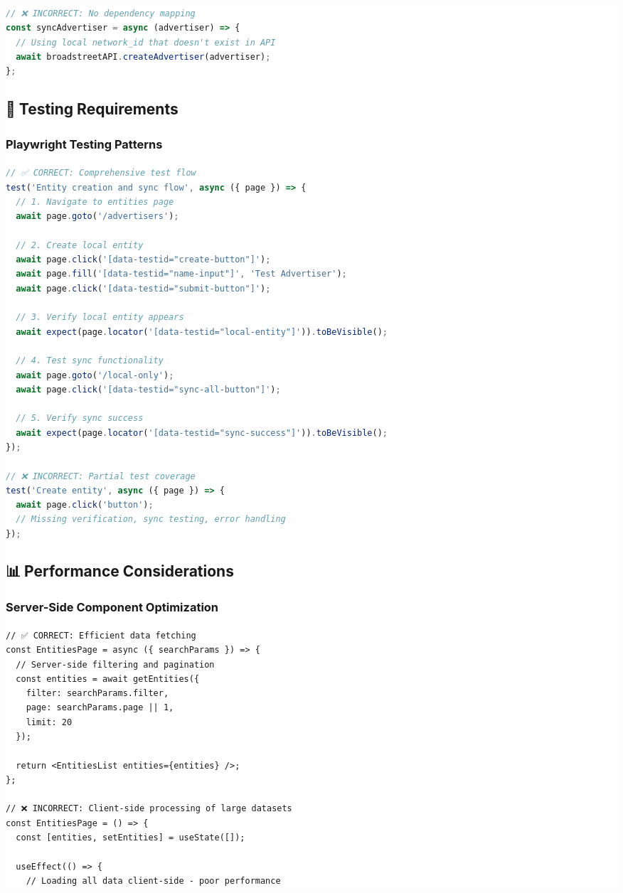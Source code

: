 ```typescript
// ❌ INCORRECT: No dependency mapping
const syncAdvertiser = async (advertiser) => {
  // Using local network_id that doesn't exist in API
  await broadstreetAPI.createAdvertiser(advertiser);
};
```

## 🧪 Testing Requirements

### **Playwright Testing Patterns**

```typescript
// ✅ CORRECT: Comprehensive test flow
test('Entity creation and sync flow', async ({ page }) => {
  // 1. Navigate to entities page
  await page.goto('/advertisers');
  
  // 2. Create local entity
  await page.click('[data-testid="create-button"]');
  await page.fill('[data-testid="name-input"]', 'Test Advertiser');
  await page.click('[data-testid="submit-button"]');
  
  // 3. Verify local entity appears
  await expect(page.locator('[data-testid="local-entity"]')).toBeVisible();
  
  // 4. Test sync functionality
  await page.goto('/local-only');
  await page.click('[data-testid="sync-all-button"]');
  
  // 5. Verify sync success
  await expect(page.locator('[data-testid="sync-success"]')).toBeVisible();
});

// ❌ INCORRECT: Partial test coverage
test('Create entity', async ({ page }) => {
  await page.click('button');
  // Missing verification, sync testing, error handling
});
```

## 📊 Performance Considerations

### **Server-Side Component Optimization**

```tsx
// ✅ CORRECT: Efficient data fetching
const EntitiesPage = async ({ searchParams }) => {
  // Server-side filtering and pagination
  const entities = await getEntities({
    filter: searchParams.filter,
    page: searchParams.page || 1,
    limit: 20
  });
  
  return <EntitiesList entities={entities} />;
};

// ❌ INCORRECT: Client-side processing of large datasets
const EntitiesPage = () => {
  const [entities, setEntities] = useState([]);
  
  useEffect(() => {
    // Loading all data client-side - poor performance
```